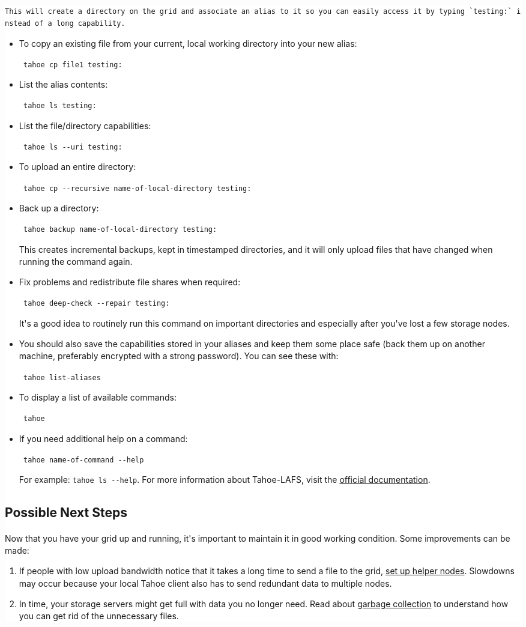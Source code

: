    This will create a directory on the grid and associate an alias to it so you can easily access it by typing `testing:` instead of a long capability.

*  To copy an existing file from your current, local working directory into your new alias:

        tahoe cp file1 testing:

*  List the alias contents:

        tahoe ls testing:

*  List the file/directory capabilities:

        tahoe ls --uri testing:

*  To upload an entire directory:

        tahoe cp --recursive name-of-local-directory testing:

*  Back up a directory:

        tahoe backup name-of-local-directory testing:

    This creates incremental backups, kept in timestamped directories, and it will only upload files that have changed when running the command again.

*  Fix problems and redistribute file shares when required:

        tahoe deep-check --repair testing:

    It's a good idea to routinely run this command on important directories and especially after you've lost a few storage nodes.

*  You should also save the capabilities stored in your aliases and keep them some place safe (back them up on another machine, preferably encrypted with a strong password). You can see these with:

        tahoe list-aliases

*  To display a list of available commands:

        tahoe

*  If you need additional help on a command:

        tahoe name-of-command --help

    For example: `tahoe ls --help`. For more information about Tahoe-LAFS, visit the [official documentation](http://tahoe-lafs.readthedocs.io/en/latest/frontends/CLI.html).

## Possible Next Steps

Now that you have your grid up and running, it's important to maintain it in good working condition. Some improvements can be made:

1.  If people with low upload bandwidth notice that it takes a long time to send a file to the grid, [set up helper nodes](http://tahoe-lafs.readthedocs.io/en/latest/helper.html). Slowdowns may occur because your local Tahoe client also has to send redundant data to multiple nodes.

2.  In time, your storage servers might get full with data you no longer need. Read about [garbage collection](http://tahoe-lafs.readthedocs.io/en/latest/garbage-collection.html) to understand how you can get rid of the unnecessary files.
